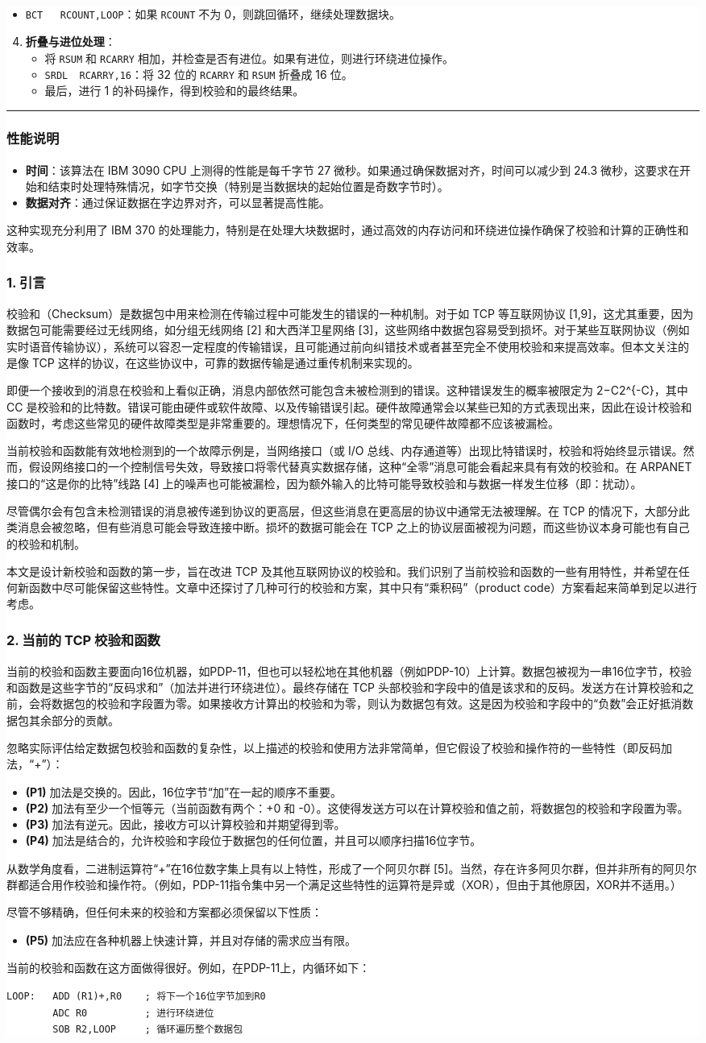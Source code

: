    - `BCT   RCOUNT,LOOP`：如果 `RCOUNT` 不为 0，则跳回循环，继续处理数据块。
4. **折叠与进位处理**：
   - 将 `RSUM` 和 `RCARRY` 相加，并检查是否有进位。如果有进位，则进行环绕进位操作。
   - `SRDL  RCARRY,16`：将 32 位的 `RCARRY` 和 `RSUM` 折叠成 16 位。
   - 最后，进行 1 的补码操作，得到校验和的最终结果。

------

### 性能说明

- **时间**：该算法在 IBM 3090 CPU 上测得的性能是每千字节 27 微秒。如果通过确保数据对齐，时间可以减少到 24.3 微秒，这要求在开始和结束时处理特殊情况，如字节交换（特别是当数据块的起始位置是奇数字节时）。
- **数据对齐**：通过保证数据在字边界对齐，可以显著提高性能。

这种实现充分利用了 IBM 370 的处理能力，特别是在处理大块数据时，通过高效的内存访问和环绕进位操作确保了校验和计算的正确性和效率。

### 1. 引言

校验和（Checksum）是数据包中用来检测在传输过程中可能发生的错误的一种机制。对于如 TCP 等互联网协议 [1,9]，这尤其重要，因为数据包可能需要经过无线网络，如分组无线网络 [2] 和大西洋卫星网络 [3]，这些网络中数据包容易受到损坏。对于某些互联网协议（例如实时语音传输协议），系统可以容忍一定程度的传输错误，且可能通过前向纠错技术或者甚至完全不使用校验和来提高效率。但本文关注的是像 TCP 这样的协议，在这些协议中，可靠的数据传输是通过重传机制来实现的。

即便一个接收到的消息在校验和上看似正确，消息内部依然可能包含未被检测到的错误。这种错误发生的概率被限定为 2−C2^{-C}，其中 CC 是校验和的比特数。错误可能由硬件或软件故障、以及传输错误引起。硬件故障通常会以某些已知的方式表现出来，因此在设计校验和函数时，考虑这些常见的硬件故障类型是非常重要的。理想情况下，任何类型的常见硬件故障都不应该被漏检。

当前校验和函数能有效地检测到的一个故障示例是，当网络接口（或 I/O 总线、内存通道等）出现比特错误时，校验和将始终显示错误。然而，假设网络接口的一个控制信号失效，导致接口将零代替真实数据存储，这种“全零”消息可能会看起来具有有效的校验和。在 ARPANET 接口的“这是你的比特”线路 [4] 上的噪声也可能被漏检，因为额外输入的比特可能导致校验和与数据一样发生位移（即：扰动）。

尽管偶尔会有包含未检测错误的消息被传递到协议的更高层，但这些消息在更高层的协议中通常无法被理解。在 TCP 的情况下，大部分此类消息会被忽略，但有些消息可能会导致连接中断。损坏的数据可能会在 TCP 之上的协议层面被视为问题，而这些协议本身可能也有自己的校验和机制。

本文是设计新校验和函数的第一步，旨在改进 TCP 及其他互联网协议的校验和。我们识别了当前校验和函数的一些有用特性，并希望在任何新函数中尽可能保留这些特性。文章中还探讨了几种可行的校验和方案，其中只有“乘积码”（product code）方案看起来简单到足以进行考虑。

### 2. 当前的 TCP 校验和函数

当前的校验和函数主要面向16位机器，如PDP-11，但也可以轻松地在其他机器（例如PDP-10）上计算。数据包被视为一串16位字节，校验和函数是这些字节的“反码求和”（加法并进行环绕进位）。最终存储在 TCP 头部校验和字段中的值是该求和的反码。发送方在计算校验和之前，会将数据包的校验和字段置为零。如果接收方计算出的校验和为零，则认为数据包有效。这是因为校验和字段中的“负数”会正好抵消数据包其余部分的贡献。

忽略实际评估给定数据包校验和函数的复杂性，以上描述的校验和使用方法非常简单，但它假设了校验和操作符的一些特性（即反码加法，“+”）：

- **(P1)** 加法是交换的。因此，16位字节“加”在一起的顺序不重要。
- **(P2)** 加法有至少一个恒等元（当前函数有两个：+0 和 -0）。这使得发送方可以在计算校验和值之前，将数据包的校验和字段置为零。
- **(P3)** 加法有逆元。因此，接收方可以计算校验和并期望得到零。
- **(P4)** 加法是结合的，允许校验和字段位于数据包的任何位置，并且可以顺序扫描16位字节。

从数学角度看，二进制运算符“+”在16位数字集上具有以上特性，形成了一个阿贝尔群 [5]。当然，存在许多阿贝尔群，但并非所有的阿贝尔群都适合用作校验和操作符。（例如，PDP-11指令集中另一个满足这些特性的运算符是异或（XOR），但由于其他原因，XOR并不适用。）

尽管不够精确，但任何未来的校验和方案都必须保留以下性质：

- **(P5)** 加法应在各种机器上快速计算，并且对存储的需求应当有限。

当前的校验和函数在这方面做得很好。例如，在PDP-11上，内循环如下：

```
LOOP:   ADD (R1)+,R0    ; 将下一个16位字节加到R0
        ADC R0          ; 进行环绕进位
        SOB R2,LOOP     ; 循环遍历整个数据包
```
